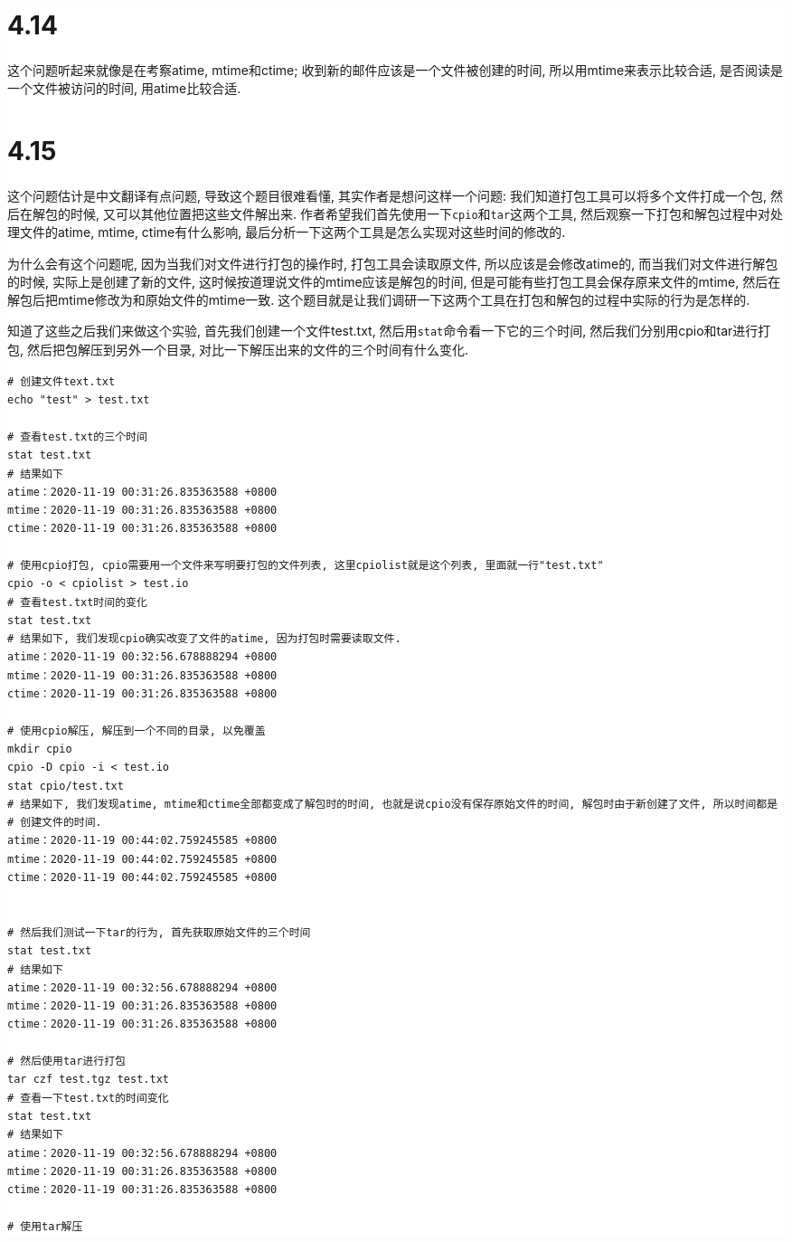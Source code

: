 # 4.14
这个问题听起来就像是在考察atime, mtime和ctime; 收到新的邮件应该是一个文件被创建的时间, 所以用mtime来表示比较合适, 是否阅读是一个文件被访问的时间, 用atime比较合适.

# 4.15
这个问题估计是中文翻译有点问题, 导致这个题目很难看懂, 其实作者是想问这样一个问题: 我们知道打包工具可以将多个文件打成一个包, 然后在解包的时候, 又可以其他位置把这些文件解出来. 作者希望我们首先使用一下`cpio`和`tar`这两个工具, 然后观察一下打包和解包过程中对处理文件的atime, mtime, ctime有什么影响, 最后分析一下这两个工具是怎么实现对这些时间的修改的.

为什么会有这个问题呢, 因为当我们对文件进行打包的操作时, 打包工具会读取原文件, 所以应该是会修改atime的, 而当我们对文件进行解包的时候, 实际上是创建了新的文件, 这时候按道理说文件的mtime应该是解包的时间, 但是可能有些打包工具会保存原来文件的mtime, 然后在解包后把mtime修改为和原始文件的mtime一致. 这个题目就是让我们调研一下这两个工具在打包和解包的过程中实际的行为是怎样的.

知道了这些之后我们来做这个实验, 首先我们创建一个文件test.txt, 然后用`stat`命令看一下它的三个时间, 然后我们分别用cpio和tar进行打包, 然后把包解压到另外一个目录, 对比一下解压出来的文件的三个时间有什么变化.

```shell
# 创建文件text.txt
echo "test" > test.txt

# 查看test.txt的三个时间
stat test.txt
# 结果如下
atime：2020-11-19 00:31:26.835363588 +0800
mtime：2020-11-19 00:31:26.835363588 +0800
ctime：2020-11-19 00:31:26.835363588 +0800

# 使用cpio打包, cpio需要用一个文件来写明要打包的文件列表, 这里cpiolist就是这个列表, 里面就一行"test.txt"
cpio -o < cpiolist > test.io
# 查看test.txt时间的变化
stat test.txt
# 结果如下, 我们发现cpio确实改变了文件的atime, 因为打包时需要读取文件.
atime：2020-11-19 00:32:56.678888294 +0800
mtime：2020-11-19 00:31:26.835363588 +0800
ctime：2020-11-19 00:31:26.835363588 +0800

# 使用cpio解压, 解压到一个不同的目录, 以免覆盖
mkdir cpio
cpio -D cpio -i < test.io
stat cpio/test.txt
# 结果如下, 我们发现atime, mtime和ctime全部都变成了解包时的时间, 也就是说cpio没有保存原始文件的时间, 解包时由于新创建了文件, 所以时间都是
# 创建文件的时间.
atime：2020-11-19 00:44:02.759245585 +0800
mtime：2020-11-19 00:44:02.759245585 +0800
ctime：2020-11-19 00:44:02.759245585 +0800


# 然后我们测试一下tar的行为, 首先获取原始文件的三个时间
stat test.txt
# 结果如下
atime：2020-11-19 00:32:56.678888294 +0800
mtime：2020-11-19 00:31:26.835363588 +0800
ctime：2020-11-19 00:31:26.835363588 +0800

# 然后使用tar进行打包
tar czf test.tgz test.txt
# 查看一下test.txt的时间变化
stat test.txt
# 结果如下
atime：2020-11-19 00:32:56.678888294 +0800
mtime：2020-11-19 00:31:26.835363588 +0800
ctime：2020-11-19 00:31:26.835363588 +0800

# 使用tar解压
```